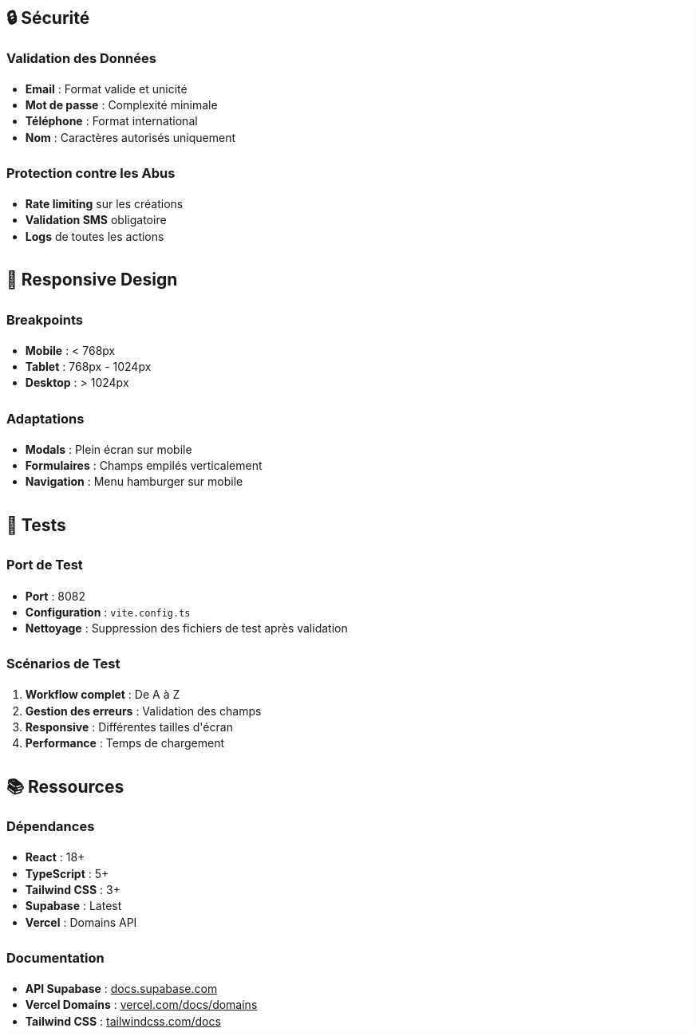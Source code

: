 ## 🔒 Sécurité

### Validation des Données
- **Email** : Format valide et unicité
- **Mot de passe** : Complexité minimale
- **Téléphone** : Format international
- **Nom** : Caractères autorisés uniquement

### Protection contre les Abus
- **Rate limiting** sur les créations
- **Validation SMS** obligatoire
- **Logs** de toutes les actions

## 📱 Responsive Design

### Breakpoints
- **Mobile** : < 768px
- **Tablet** : 768px - 1024px
- **Desktop** : > 1024px

### Adaptations
- **Modals** : Plein écran sur mobile
- **Formulaires** : Champs empilés verticalement
- **Navigation** : Menu hamburger sur mobile

## 🧪 Tests

### Port de Test
- **Port** : 8082
- **Configuration** : `vite.config.ts`
- **Nettoyage** : Suppression des fichiers de test après validation

### Scénarios de Test
1. **Workflow complet** : De A à Z
2. **Gestion des erreurs** : Validation des champs
3. **Responsive** : Différentes tailles d'écran
4. **Performance** : Temps de chargement

## 📚 Ressources

### Dépendances
- **React** : 18+
- **TypeScript** : 5+
- **Tailwind CSS** : 3+
- **Supabase** : Latest
- **Vercel** : Domains API

### Documentation
- **API Supabase** : [docs.supabase.com](https://docs.supabase.com)
- **Vercel Domains** : [vercel.com/docs/domains](https://vercel.com/docs/domains)
- **Tailwind CSS** : [tailwindcss.com/docs](https://tailwindcss.com/docs)

